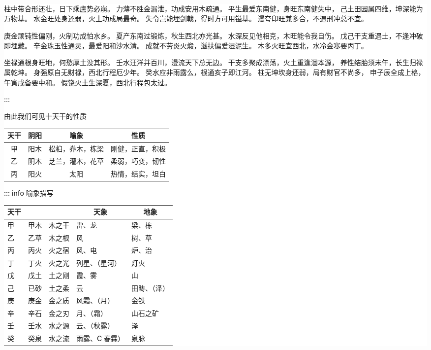 柱中带合形还壮，日下乘盧势必崩。
力薄不胜金漏泄，功成安用木疏通。
平生最爱东南健，身旺东南健失中，
己土田园属四维，坤深能为万物基。
水金旺处身还弱，火土功成局最奇。
失令岂能埋剑戟，得时方可用镒基。
漫夸印旺兼多合，不遇刑冲总不宜。

庚金顽钝性偏刚，火制功成怕水乡。
夏产东南过锻炼，秋生西北亦光甚。
水深反见他相克，木旺能令我自伤。
戊己干支重遇土，不逢冲破即埋藏。
辛金珠玉性通灵，最爱阳和沙水清。
成就不劳炎火煅，滋扶偏爱湿泥生。
木多火旺宜西北，水冷金寒要丙丁。

坐禄通根身旺地，何愁厚土没其形。
壬水汪洋并百川，漫流天下总无边。
干支多聚成漂荡，火土重逢涸本源，
养性结胎须未午，长生归禄属乾坤。
身强原自无财禄，西北行程厄少年。
癸水应非雨露么，根通亥子即江河。
柱无坤坎身还弱，局有财官不尚多，
申子辰全成上格，午寅戌备要中和。
假饶火土生深夏，西北行程包太过。

:::

由此我们可见十天干的性质

| 天干 | 阴阳 |       喻象       |       性质       |
| :--: | :--: | :--------------: | :--------------: |
|  甲  | 阳木 | 松桕，奍木，栋梁 | 刚健，正直，积极 |
|  乙  | 阴木 | 芝兰，灌木，花草 | 柔弱，巧变，韧性 |
|  丙  | 阳火 |       太阳       | 热情，结实，坦白 |

::: info 喻象描写

| 天干 |      |        | 天象           | 地象         |
| ---- | ---- | ------ | -------------- | ------------ |
| 甲   | 甲木 | 木之干 | 雷、龙         | 梁、栋       |
| 乙   | 乙草 | 木之根 | 风             | 树、草       |
| 丙   | 丙火 | 火之宿 | 风、电         | 炉、治       |
| 丁   | 丁火 | 火之光 | 列星、（星河） | 灯火         |
| 戊   | 戊土 | 土之刚 | 霞、雾         | 山           |
| 己   | 已砂 | 土之柔 | 云             | 田畴、（泽） |
| 庚   | 庚金 | 金之质 | 风霜、（月）   | 金铁         |
| 辛   | 辛石 | 金之刃 | 月、（霜）     | 山石之矿     |
| 壬   | 壬水 | 水之源 | 云、（秋露）   | 泽           |
| 癸   | 癸泉 | 水之流 | 雨露、C 春霖） | 泉脉         |
